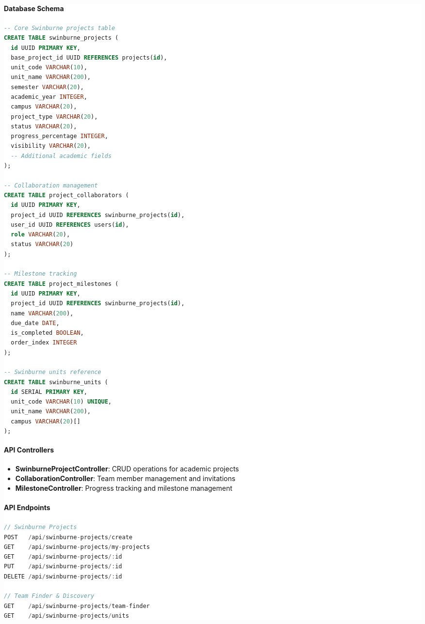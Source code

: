 #### Database Schema
```sql
-- Core Swinburne projects table
CREATE TABLE swinburne_projects (
  id UUID PRIMARY KEY,
  base_project_id UUID REFERENCES projects(id),
  unit_code VARCHAR(10),
  unit_name VARCHAR(200),
  semester VARCHAR(20),
  academic_year INTEGER,
  campus VARCHAR(20),
  project_type VARCHAR(20),
  status VARCHAR(20),
  progress_percentage INTEGER,
  visibility VARCHAR(20),
  -- Additional academic fields
);

-- Collaboration management
CREATE TABLE project_collaborators (
  id UUID PRIMARY KEY,
  project_id UUID REFERENCES swinburne_projects(id),
  user_id UUID REFERENCES users(id),
  role VARCHAR(20),
  status VARCHAR(20)
);

-- Milestone tracking
CREATE TABLE project_milestones (
  id UUID PRIMARY KEY,
  project_id UUID REFERENCES swinburne_projects(id),
  name VARCHAR(200),
  due_date DATE,
  is_completed BOOLEAN,
  order_index INTEGER
);

-- Swinburne units reference
CREATE TABLE swinburne_units (
  id SERIAL PRIMARY KEY,
  unit_code VARCHAR(10) UNIQUE,
  unit_name VARCHAR(200),
  campus VARCHAR(20)[]
);
```

#### API Controllers
- **SwinburneProjectController**: CRUD operations for academic projects
- **CollaborationController**: Team member management and invitations
- **MilestoneController**: Progress tracking and milestone management

#### API Endpoints
```javascript
// Swinburne Projects
POST   /api/swinburne-projects/create
GET    /api/swinburne-projects/my-projects
GET    /api/swinburne-projects/:id
PUT    /api/swinburne-projects/:id
DELETE /api/swinburne-projects/:id

// Team Finder & Discovery
GET    /api/swinburne-projects/team-finder
GET    /api/swinburne-projects/units

```